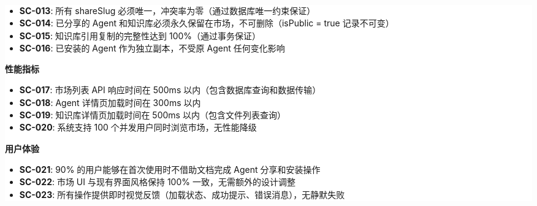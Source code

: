 - **SC-013**: 所有 shareSlug 必须唯一，冲突率为零（通过数据库唯一约束保证）
- **SC-014**: 已分享的 Agent 和知识库必须永久保留在市场，不可删除（isPublic = true 记录不可变）
- **SC-015**: 知识库引用复制的完整性达到 100%（通过事务保证）
- **SC-016**: 已安装的 Agent 作为独立副本，不受原 Agent 任何变化影响

**性能指标**

- **SC-017**: 市场列表 API 响应时间在 500ms 以内（包含数据库查询和数据传输）
- **SC-018**: Agent 详情页加载时间在 300ms 以内
- **SC-019**: 知识库详情页加载时间在 500ms 以内（包含文件列表查询）
- **SC-020**: 系统支持 100 个并发用户同时浏览市场，无性能降级

**用户体验**

- **SC-021**: 90% 的用户能够在首次使用时不借助文档完成 Agent 分享和安装操作
- **SC-022**: 市场 UI 与现有界面风格保持 100% 一致，无需额外的设计调整
- **SC-023**: 所有操作提供即时视觉反馈（加载状态、成功提示、错误消息），无静默失败
